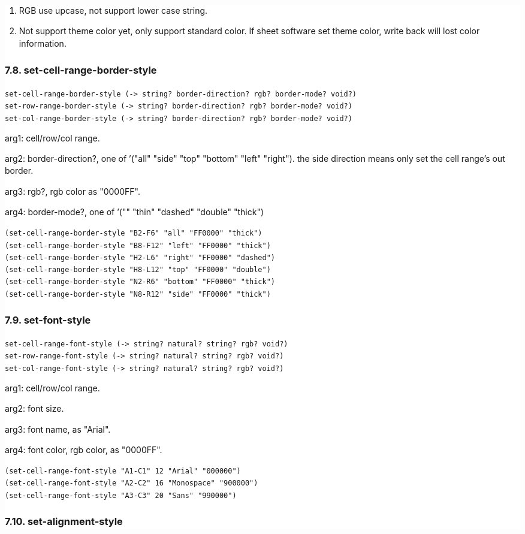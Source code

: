 1. RGB use upcase, not support lower case string.

2. Not support theme color yet, only support standard color.    If sheet
software set theme color, write back will lost color information.

### 7.8. set-cell-range-border-style

```racket
set-cell-range-border-style (-> string? border-direction? rgb? border-mode? void?)
set-row-range-border-style (-> string? border-direction? rgb? border-mode? void?) 
set-col-range-border-style (-> string? border-direction? rgb? border-mode? void?) 
```

arg1: cell/row/col range.

arg2: border-direction?, one of ’\("all" "side" "top" "bottom" "left"
"right"\). the side direction means only set the cell range’s out
border.

arg3: rgb?, rgb color as "0000FF".

arg4: border-mode?, one of ’\("" "thin" "dashed" "double" "thick"\)

```racket
(set-cell-range-border-style "B2-F6" "all" "FF0000" "thick")   
(set-cell-range-border-style "B8-F12" "left" "FF0000" "thick") 
(set-cell-range-border-style "H2-L6" "right" "FF0000" "dashed")
(set-cell-range-border-style "H8-L12" "top" "FF0000" "double") 
(set-cell-range-border-style "N2-R6" "bottom" "FF0000" "thick")
(set-cell-range-border-style "N8-R12" "side" "FF0000" "thick") 
```



### 7.9. set-font-style

```racket
set-cell-range-font-style (-> string? natural? string? rgb? void?)
set-row-range-font-style (-> string? natural? string? rgb? void?) 
set-col-range-font-style (-> string? natural? string? rgb? void?) 
```

arg1: cell/row/col range.

arg2: font size.

arg3: font name, as "Arial".

arg4: font color, rgb color, as "0000FF".

```racket
(set-cell-range-font-style "A1-C1" 12 "Arial" "000000")    
(set-cell-range-font-style "A2-C2" 16 "Monospace" "900000")
(set-cell-range-font-style "A3-C3" 20 "Sans" "990000")     
```



### 7.10. set-alignment-style
